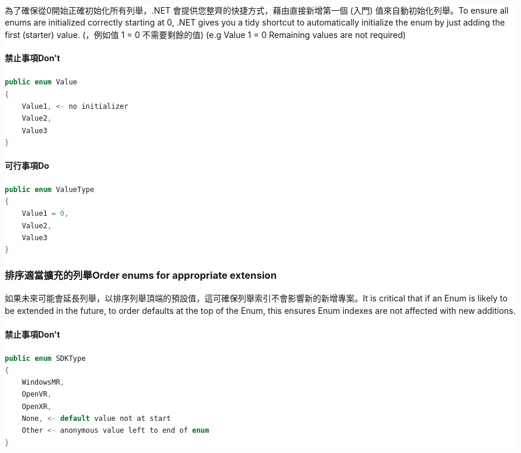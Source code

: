 <span data-ttu-id="73c37-243">為了確保從0開始正確初始化所有列舉，.NET 會提供您整齊的快捷方式，藉由直接新增第一個 (入門) 值來自動初始化列舉。</span><span class="sxs-lookup"><span data-stu-id="73c37-243">To ensure all enums are initialized correctly starting at 0, .NET gives you a tidy shortcut to automatically initialize the enum by just adding the first (starter) value.</span></span> <span data-ttu-id="73c37-244"> (，例如值 1 = 0 不需要剩餘的值) </span><span class="sxs-lookup"><span data-stu-id="73c37-244">(e.g Value 1 = 0 Remaining values are not required)</span></span>

#### <a name="dont"></a><span data-ttu-id="73c37-245">禁止事項</span><span class="sxs-lookup"><span data-stu-id="73c37-245">Don't</span></span>

```c#
public enum Value
{
    Value1, <- no initializer
    Value2,
    Value3
}
```

#### <a name="do"></a><span data-ttu-id="73c37-246">可行事項</span><span class="sxs-lookup"><span data-stu-id="73c37-246">Do</span></span>

```c#
public enum ValueType
{
    Value1 = 0,
    Value2,
    Value3
}
```

### <a name="order-enums-for-appropriate-extension"></a><span data-ttu-id="73c37-247">排序適當擴充的列舉</span><span class="sxs-lookup"><span data-stu-id="73c37-247">Order enums for appropriate extension</span></span>

<span data-ttu-id="73c37-248">如果未來可能會延長列舉，以排序列舉頂端的預設值，這可確保列舉索引不會影響新的新增專案。</span><span class="sxs-lookup"><span data-stu-id="73c37-248">It is critical that if an Enum is likely to be extended in the future, to order defaults at the top of the Enum, this ensures Enum indexes are not affected with new additions.</span></span>

#### <a name="dont"></a><span data-ttu-id="73c37-249">禁止事項</span><span class="sxs-lookup"><span data-stu-id="73c37-249">Don't</span></span>

```c#
public enum SDKType
{
    WindowsMR,
    OpenVR,
    OpenXR,
    None, <- default value not at start
    Other <- anonymous value left to end of enum
}
```
